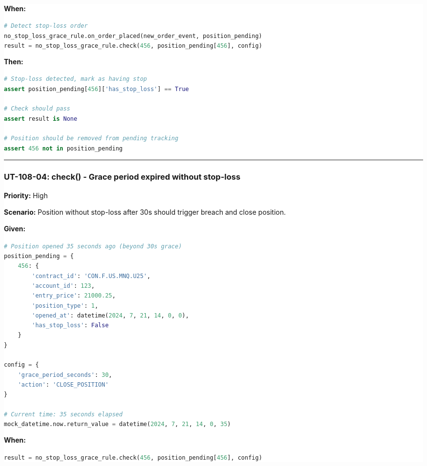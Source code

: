 **When:**
```python
# Detect stop-loss order
no_stop_loss_grace_rule.on_order_placed(new_order_event, position_pending)
result = no_stop_loss_grace_rule.check(456, position_pending[456], config)
```

**Then:**
```python
# Stop-loss detected, mark as having stop
assert position_pending[456]['has_stop_loss'] == True

# Check should pass
assert result is None

# Position should be removed from pending tracking
assert 456 not in position_pending
```

---

### UT-108-04: check() - Grace period expired without stop-loss

**Priority:** High

**Scenario:** Position without stop-loss after 30s should trigger breach and close position.

**Given:**
```python
# Position opened 35 seconds ago (beyond 30s grace)
position_pending = {
    456: {
        'contract_id': 'CON.F.US.MNQ.U25',
        'account_id': 123,
        'entry_price': 21000.25,
        'position_type': 1,
        'opened_at': datetime(2024, 7, 21, 14, 0, 0),
        'has_stop_loss': False
    }
}

config = {
    'grace_period_seconds': 30,
    'action': 'CLOSE_POSITION'
}

# Current time: 35 seconds elapsed
mock_datetime.now.return_value = datetime(2024, 7, 21, 14, 0, 35)
```

**When:**
```python
result = no_stop_loss_grace_rule.check(456, position_pending[456], config)
```
